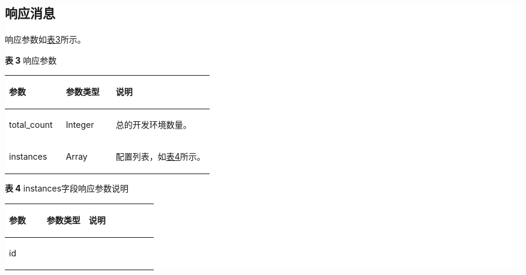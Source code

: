 ## 响应消息<a name="section8857352133212"></a>

响应参数如[表3](#table1282791914324)所示。

**表 3**  响应参数

<a name="table1282791914324"></a>
<table><thead align="left"><tr id="row88681219173214"><th class="cellrowborder" valign="top" width="27.82278227822782%" id="mcps1.2.4.1.1"><p id="p12868919153212"><a name="p12868919153212"></a><a name="p12868919153212"></a>参数</p>
</th>
<th class="cellrowborder" valign="top" width="24.322432243224323%" id="mcps1.2.4.1.2"><p id="p158681919133218"><a name="p158681919133218"></a><a name="p158681919133218"></a>参数类型</p>
</th>
<th class="cellrowborder" valign="top" width="47.85478547854785%" id="mcps1.2.4.1.3"><p id="p15868819143215"><a name="p15868819143215"></a><a name="p15868819143215"></a>说明</p>
</th>
</tr>
</thead>
<tbody><tr id="row687011911325"><td class="cellrowborder" valign="top" width="27.82278227822782%" headers="mcps1.2.4.1.1 "><p id="p66251049393"><a name="p66251049393"></a><a name="p66251049393"></a>total_count</p>
</td>
<td class="cellrowborder" valign="top" width="24.322432243224323%" headers="mcps1.2.4.1.2 "><p id="p196281949293"><a name="p196281949293"></a><a name="p196281949293"></a>Integer</p>
</td>
<td class="cellrowborder" valign="top" width="47.85478547854785%" headers="mcps1.2.4.1.3 "><p id="p56329492917"><a name="p56329492917"></a><a name="p56329492917"></a>总的开发环境数量。</p>
</td>
</tr>
<tr id="row1087011913326"><td class="cellrowborder" valign="top" width="27.82278227822782%" headers="mcps1.2.4.1.1 "><p id="p1363804915919"><a name="p1363804915919"></a><a name="p1363804915919"></a>instances</p>
</td>
<td class="cellrowborder" valign="top" width="24.322432243224323%" headers="mcps1.2.4.1.2 "><p id="p2064212496916"><a name="p2064212496916"></a><a name="p2064212496916"></a>Array</p>
</td>
<td class="cellrowborder" valign="top" width="47.85478547854785%" headers="mcps1.2.4.1.3 "><p id="p1964764915913"><a name="p1964764915913"></a><a name="p1964764915913"></a>配置列表，如<a href="#table12784181511314">表4</a>所示。</p>
</td>
</tr>
</tbody>
</table>

**表 4**  instances字段响应参数说明

<a name="table12784181511314"></a>
<table><thead align="left"><tr id="row1978271513135"><th class="cellrowborder" valign="top" width="25.26252625262526%" id="mcps1.2.4.1.1"><p id="p678210158134"><a name="p678210158134"></a><a name="p678210158134"></a>参数</p>
</th>
<th class="cellrowborder" valign="top" width="28.172817281728175%" id="mcps1.2.4.1.2"><p id="p1078210158136"><a name="p1078210158136"></a><a name="p1078210158136"></a>参数类型</p>
</th>
<th class="cellrowborder" valign="top" width="46.564656465646564%" id="mcps1.2.4.1.3"><p id="p16782161581314"><a name="p16782161581314"></a><a name="p16782161581314"></a>说明</p>
</th>
</tr>
</thead>
<tbody><tr id="row5782181501318"><td class="cellrowborder" valign="top" width="25.26252625262526%" headers="mcps1.2.4.1.1 "><p id="p14782141520134"><a name="p14782141520134"></a><a name="p14782141520134"></a>id</p>
</td>